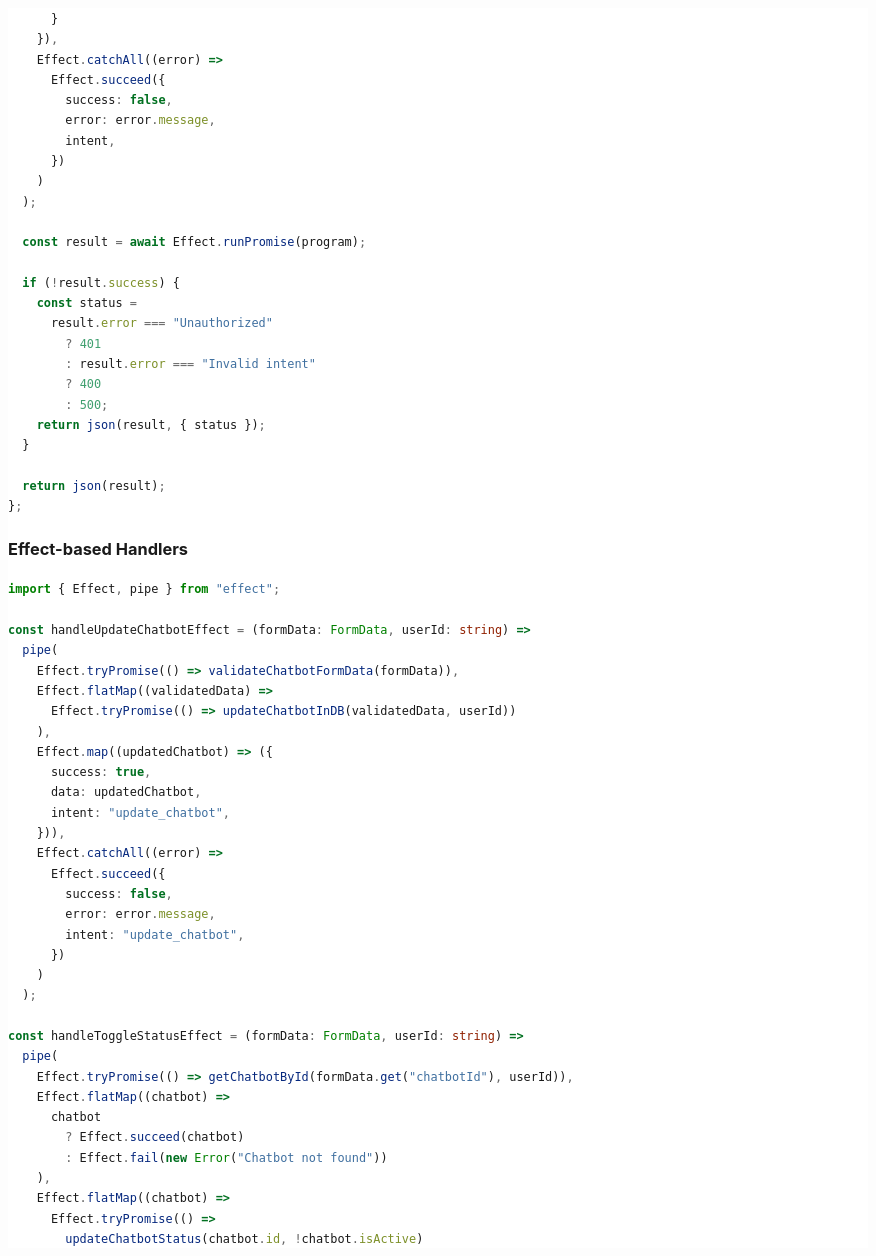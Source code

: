 ```typescript
      }
    }),
    Effect.catchAll((error) =>
      Effect.succeed({
        success: false,
        error: error.message,
        intent,
      })
    )
  );

  const result = await Effect.runPromise(program);

  if (!result.success) {
    const status =
      result.error === "Unauthorized"
        ? 401
        : result.error === "Invalid intent"
        ? 400
        : 500;
    return json(result, { status });
  }

  return json(result);
};
```

### Effect-based Handlers

```typescript
import { Effect, pipe } from "effect";

const handleUpdateChatbotEffect = (formData: FormData, userId: string) =>
  pipe(
    Effect.tryPromise(() => validateChatbotFormData(formData)),
    Effect.flatMap((validatedData) =>
      Effect.tryPromise(() => updateChatbotInDB(validatedData, userId))
    ),
    Effect.map((updatedChatbot) => ({
      success: true,
      data: updatedChatbot,
      intent: "update_chatbot",
    })),
    Effect.catchAll((error) =>
      Effect.succeed({
        success: false,
        error: error.message,
        intent: "update_chatbot",
      })
    )
  );

const handleToggleStatusEffect = (formData: FormData, userId: string) =>
  pipe(
    Effect.tryPromise(() => getChatbotById(formData.get("chatbotId"), userId)),
    Effect.flatMap((chatbot) =>
      chatbot
        ? Effect.succeed(chatbot)
        : Effect.fail(new Error("Chatbot not found"))
    ),
    Effect.flatMap((chatbot) =>
      Effect.tryPromise(() =>
        updateChatbotStatus(chatbot.id, !chatbot.isActive)
```